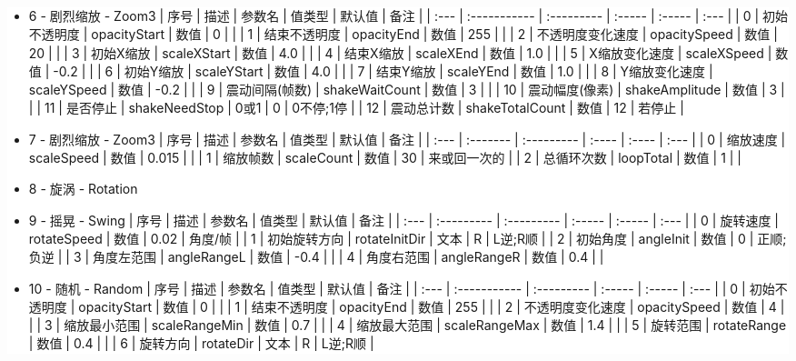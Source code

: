 + 6 - 剧烈缩放 - Zoom3
| 序号 | 描述              | 参数名         | 值类型 | 默认值 | 备注 |
| :--- | :-----------      | :---------     | :----- | :----- | :--- |
|   0  | 初始不透明度      | opacityStart   | 数值  | 0      |  |
|   1  | 结束不透明度      | opacityEnd     | 数值  | 255    |  |
|   2  | 不透明度变化速度  | opacitySpeed   | 数值  | 20     |  |
|   3  | 初始X缩放         | scaleXStart    | 数值  | 4.0    |  |
|   4  | 结束X缩放         | scaleXEnd      | 数值  | 1.0    |  |
|   5  | X缩放变化速度     | scaleXSpeed    | 数值  | -0.2   |  |
|   6  | 初始Y缩放         | scaleYStart    | 数值  | 4.0    |  |
|   7  | 结束Y缩放         | scaleYEnd      | 数值  | 1.0    |  |
|   8  | Y缩放变化速度     | scaleYSpeed    | 数值  | -0.2   |  |
|   9  | 震动间隔(帧数)    | shakeWaitCount | 数值  | 3      |  |
|  10  | 震动幅度(像素)    | shakeAmplitude | 数值  | 3      |  |
|  11  | 是否停止          | shakeNeedStop   | 0或1  | 0     | 0不停;1停 |
|  12  | 震动总计数        | shakeTotalCount | 数值  | 12    | 若停止 |

+ 7 - 剧烈缩放 - Zoom3
| 序号 | 描述       | 参数名     | 值类型 | 默认值 | 备注 |
| :--- | :-------   | :--------- | :----  | :---- | :--- |
|   0  | 缩放速度   | scaleSpeed | 数值   | 0.015 |  |
|   1  | 缩放帧数   | scaleCount | 数值   | 30    | 来或回一次的 |
|   2  | 总循环次数 | loopTotal  | 数值   | 1     |  |

+ 8 - 旋涡 - Rotation

+ 9 - 摇晃 - Swing
| 序号 | 描述         | 参数名       | 值类型 | 默认值 | 备注 |
| :--- | :---------   | :---------    | :----- | :----- | :--- |
|   0  | 旋转速度     | rotateSpeed    | 数值  | 0.02  | 角度/帧 |
|   1  | 初始旋转方向 | rotateInitDir  | 文本  | R     | L逆;R顺 |
|   2  | 初始角度     | angleInit      | 数值  | 0     | 正顺;负逆 |
|   3  | 角度左范围   | angleRangeL    | 数值  | -0.4   |  |
|   4  | 角度右范围   | angleRangeR    | 数值  | 0.4   |  |

+ 10 - 随机 - Random
| 序号 | 描述             | 参数名        | 值类型 | 默认值 | 备注 |
| :--- | :-----------     | :---------    | :----- | :----- | :--- |
|   0  | 初始不透明度     | opacityStart  | 数值  | 0     |  |
|   1  | 结束不透明度     | opacityEnd    | 数值  | 255   |  |
|   2  | 不透明度变化速度 | opacitySpeed  | 数值  | 4     |  |
|   3  | 缩放最小范围     | scaleRangeMin | 数值  | 0.7   |  |
|   4  | 缩放最大范围     | scaleRangeMax | 数值  | 1.4   |  |
|   5  | 旋转范围         | rotateRange   | 数值  | 0.4   |  |
|   6  | 旋转方向         | rotateDir     | 文本  | R     | L逆;R顺 |
